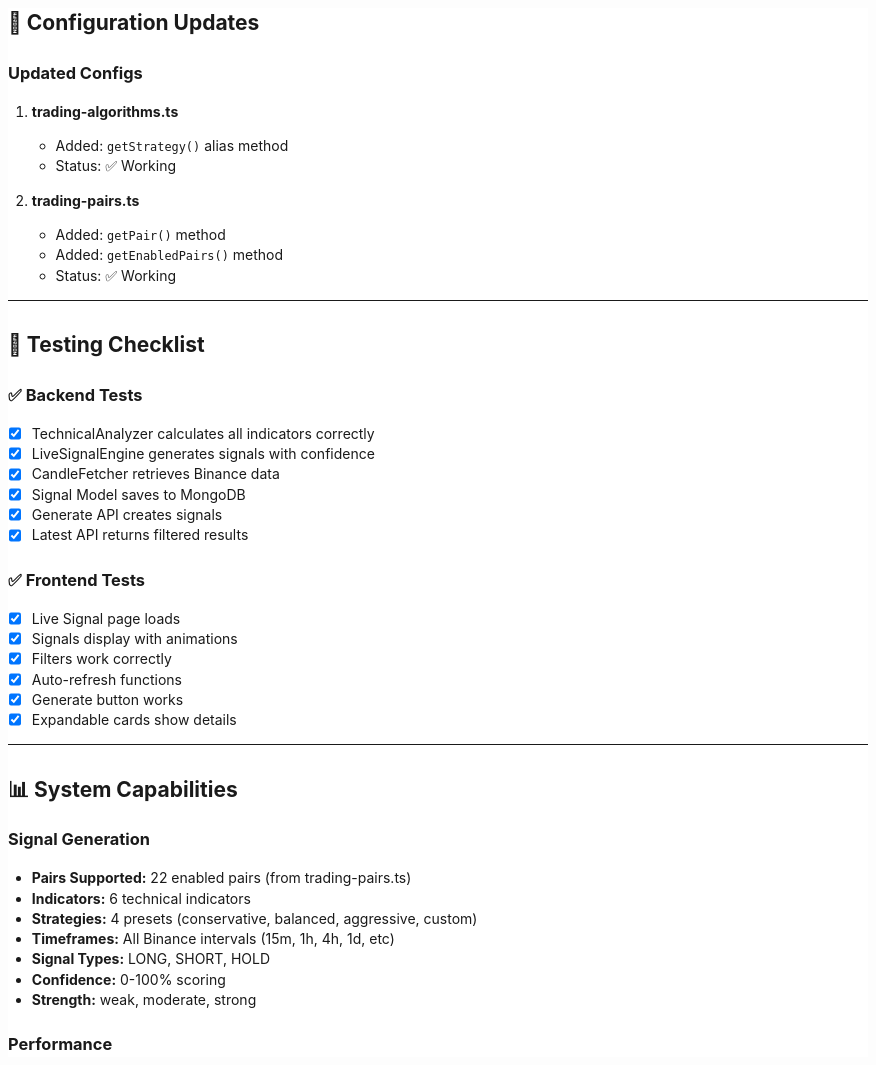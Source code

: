 
## 🔧 Configuration Updates

### Updated Configs

1. **trading-algorithms.ts**
   - Added: `getStrategy()` alias method
   - Status: ✅ Working

2. **trading-pairs.ts**
   - Added: `getPair()` method
   - Added: `getEnabledPairs()` method
   - Status: ✅ Working

---

## 🎯 Testing Checklist

### ✅ Backend Tests

- [x] TechnicalAnalyzer calculates all indicators correctly
- [x] LiveSignalEngine generates signals with confidence
- [x] CandleFetcher retrieves Binance data
- [x] Signal Model saves to MongoDB
- [x] Generate API creates signals
- [x] Latest API returns filtered results

### ✅ Frontend Tests

- [x] Live Signal page loads
- [x] Signals display with animations
- [x] Filters work correctly
- [x] Auto-refresh functions
- [x] Generate button works
- [x] Expandable cards show details

---

## 📊 System Capabilities

### Signal Generation

- **Pairs Supported:** 22 enabled pairs (from trading-pairs.ts)
- **Indicators:** 6 technical indicators
- **Strategies:** 4 presets (conservative, balanced, aggressive, custom)
- **Timeframes:** All Binance intervals (15m, 1h, 4h, 1d, etc)
- **Signal Types:** LONG, SHORT, HOLD
- **Confidence:** 0-100% scoring
- **Strength:** weak, moderate, strong

### Performance
